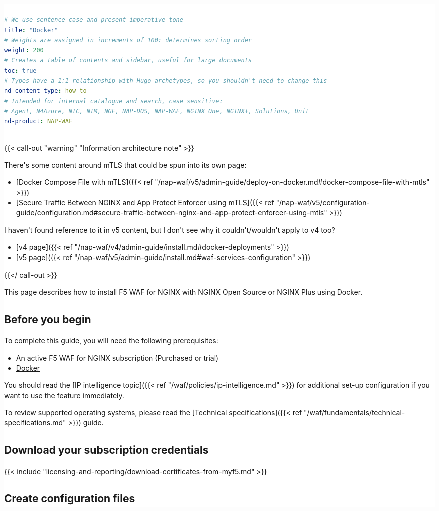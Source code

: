 ```yaml
---
# We use sentence case and present imperative tone
title: "Docker"
# Weights are assigned in increments of 100: determines sorting order
weight: 200
# Creates a table of contents and sidebar, useful for large documents
toc: true
# Types have a 1:1 relationship with Hugo archetypes, so you shouldn't need to change this
nd-content-type: how-to
# Intended for internal catalogue and search, case sensitive:
# Agent, N4Azure, NIC, NIM, NGF, NAP-DOS, NAP-WAF, NGINX One, NGINX+, Solutions, Unit
nd-product: NAP-WAF
---
```


{{< call-out "warning" "Information architecture note" >}}

There's some content around mTLS that could be spun into its own page:

- [Docker Compose File with mTLS]({{< ref "/nap-waf/v5/admin-guide/deploy-on-docker.md#docker-compose-file-with-mtls" >}})
- [Secure Traffic Between NGINX and App Protect Enforcer using mTLS]({{< ref "/nap-waf/v5/configuration-guide/configuration.md#secure-traffic-between-nginx-and-app-protect-enforcer-using-mtls" >}})

I haven't found reference to it in v5 content, but I don't see why it couldn't/wouldn't apply to v4 too?

- [v4 page]({{< ref "/nap-waf/v4/admin-guide/install.md#docker-deployments" >}})
- [v5 page]({{< ref "/nap-waf/v5/admin-guide/install.md#waf-services-configuration" >}})

{{</ call-out >}}

This page describes how to install F5 WAF for NGINX with NGINX Open Source or NGINX Plus using Docker.

## Before you begin

To complete this guide, you will need the following prerequisites:

- An active F5 WAF for NGINX subscription (Purchased or trial)
- [Docker](https://docs.docker.com/get-started/get-docker/)

You should read the [IP intelligence topic]({{< ref "/waf/policies/ip-intelligence.md" >}}) for additional set-up configuration if you want to use the feature immediately.

To review supported operating systems, please read the [Technical specifications]({{< ref "/waf/fundamentals/technical-specifications.md" >}}) guide.

## Download your subscription credentials 

{{< include "licensing-and-reporting/download-certificates-from-myf5.md" >}}

## Create configuration files
